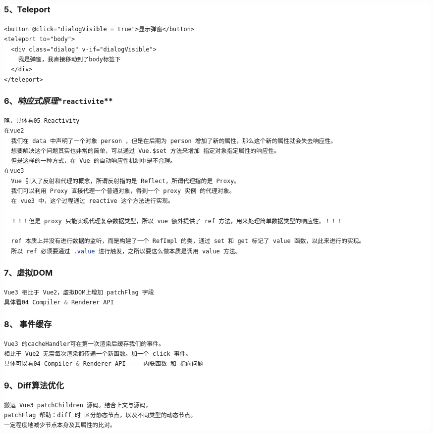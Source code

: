 ### 5、Teleport

```vue
<button @click="dialogVisible = true">显示弹窗</button>
<teleport to="body">
  <div class="dialog" v-if="dialogVisible">
    我是弹窗，我直接移动到了body标签下
  </div>
</teleport>
```

### 6、*响应式原理**`reactivite`**

```css
略，具体看05 Reactivity
在vue2
  我们在 data 中声明了一个对象 person ，但是在后期为 person 增加了新的属性，那么这个新的属性就会失去响应性。
  想要解决这个问题其实也非常的简单，可以通过 Vue.$set 方法来增加 指定对象指定属性的响应性。
  但是这样的一种方式，在 Vue 的自动响应性机制中是不合理。
在vue3
  Vue 引入了反射和代理的概念，所谓反射指的是 Reflect，所谓代理指的是 Proxy。
  我们可以利用 Proxy 直接代理一个普通对象，得到一个 proxy 实例 的代理对象。
  在 vue3 中，这个过程通过 reactive 这个方法进行实现。

  ！！！但是 proxy 只能实现代理复杂数据类型，所以 vue 额外提供了 ref 方法，用来处理简单数据类型的响应性。！！！

  ref 本质上并没有进行数据的监听，而是构建了一个 RefImpl 的类，通过 set 和 get 标记了 value 函数，以此来进行的实现。
  所以 ref 必须要通过 .value 进行触发，之所以要这么做本质是调用 value 方法。

```

### 7、虚拟DOM

```css
Vue3 相比于 Vue2，虚拟DOM上增加 patchFlag 字段
具体看04 Compiler & Renderer API
```

### 8、 事件缓存

```css
Vue3 的cacheHandler可在第一次渲染后缓存我们的事件。
相比于 Vue2 无需每次渲染都传递一个新函数。加一个 click 事件。
具体可以看04 Compiler & Renderer API --- 内联函数 和 指向问题
```

### 9、Diff算法优化

```css
搬运 Vue3 patchChildren 源码。结合上文与源码，
patchFlag 帮助：diff 时 区分静态节点，以及不同类型的动态节点。
一定程度地减少节点本身及其属性的比对。
```
